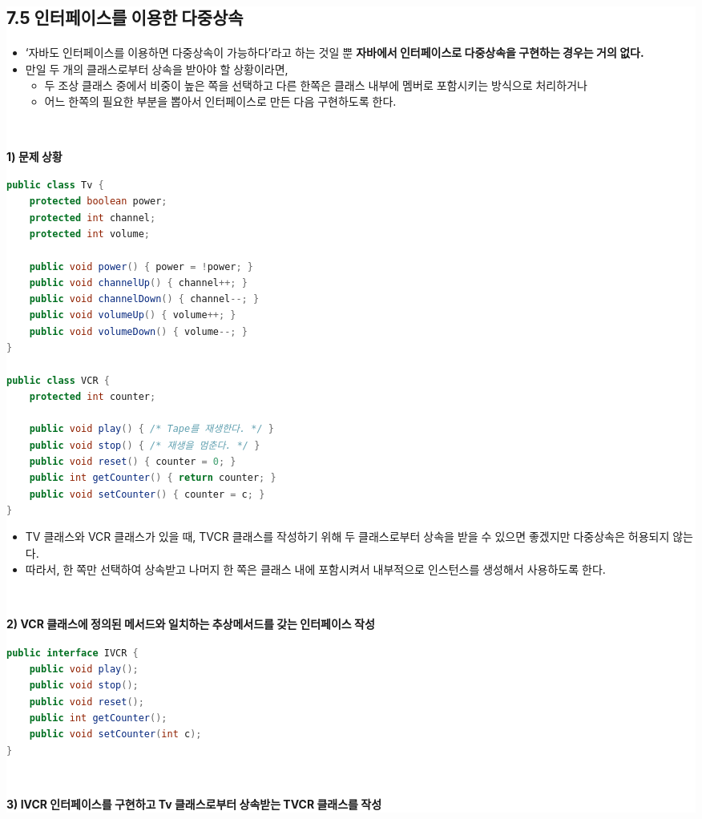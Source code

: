 ## 7.5 인터페이스를 이용한 다중상속

- ‘자바도 인터페이스를 이용하면 다중상속이 가능하다’라고 하는 것일 뿐 **자바에서 인터페이스로 다중상속을 구현하는 경우는 거의 없다.**
- 만일 두 개의 클래스로부터 상속을 받아야 할 상황이라면,
    - 두 조상 클래스 중에서 비중이 높은 쪽을 선택하고 다른 한쪽은 클래스 내부에 멤버로 포함시키는 방식으로 처리하거나
    - 어느 한쪽의 필요한 부분을 뽑아서 인터페이스로 만든 다음 구현하도록 한다.
   
<br>

**1) 문제 상황**

```java
public class Tv {
	protected boolean power;
	protected int channel;
	protected int volume;
	
	public void power() { power = !power; }
	public void channelUp() { channel++; }
	public void channelDown() { channel--; }
	public void volumeUp() { volume++; }
	public void volumeDown() { volume--; }
}

public class VCR {
	protected int counter;

	public void play() { /* Tape를 재생한다. */ }
	public void stop() { /* 재생을 멈춘다. */ }
	public void reset() { counter = 0; }
	public int getCounter() { return counter; }
	public void setCounter() { counter = c; } 
}
```

- TV 클래스와 VCR 클래스가 있을 때, TVCR 클래스를 작성하기 위해 두 클래스로부터 상속을 받을 수 있으면 좋겠지만 다중상속은 허용되지 않는다.
- 따라서, 한 쪽만 선택하여 상속받고 나머지 한 쪽은 클래스 내에 포함시켜서 내부적으로 인스턴스를 생성해서 사용하도록 한다.

<br>

**2) VCR 클래스에 정의된 메서드와 일치하는 추상메서드를 갖는 인터페이스 작성**

```java
public interface IVCR {
	public void play();
	public void stop();
	public void reset();
	public int getCounter();
	public void setCounter(int c);
}
```

<br>

**3) IVCR 인터페이스를 구현하고 Tv 클래스로부터 상속받는 TVCR 클래스를 작성**
